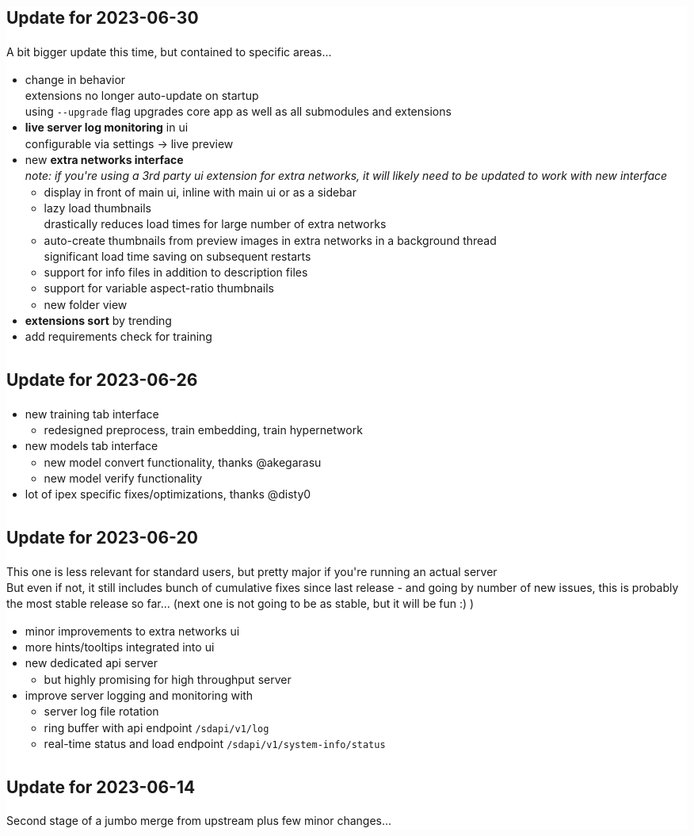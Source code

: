 ## Update for 2023-06-30

A bit bigger update this time, but contained to specific areas...

- change in behavior  
  extensions no longer auto-update on startup  
  using `--upgrade` flag upgrades core app as well as all submodules and extensions  
- **live server log monitoring** in ui  
  configurable via settings -> live preview  
- new **extra networks interface**  
  *note: if you're using a 3rd party ui extension for extra networks, it will likely need to be updated to work with new interface*
  - display in front of main ui, inline with main ui or as a sidebar  
  - lazy load thumbnails  
    drastically reduces load times for large number of extra networks  
  - auto-create thumbnails from preview images in extra networks in a background thread  
    significant load time saving on subsequent restarts  
  - support for info files in addition to description files  
  - support for variable aspect-ratio thumbnails  
  - new folder view  
- **extensions sort** by trending  
- add requirements check for training  

## Update for 2023-06-26

- new training tab interface  
  - redesigned preprocess, train embedding, train hypernetwork  
- new models tab interface  
  - new model convert functionality, thanks @akegarasu  
  - new model verify functionality  
- lot of ipex specific fixes/optimizations, thanks @disty0  

## Update for 2023-06-20

This one is less relevant for standard users, but pretty major if you're running an actual server  
But even if not, it still includes bunch of cumulative fixes since last release - and going by number of new issues, this is probably the most stable release so far...
(next one is not going to be as stable, but it will be fun :) )

- minor improvements to extra networks ui  
- more hints/tooltips integrated into ui  
- new dedicated api server  
  - but highly promising for high throughput server  
- improve server logging and monitoring with  
  - server log file rotation  
  - ring buffer with api endpoint `/sdapi/v1/log`  
  - real-time status and load endpoint `/sdapi/v1/system-info/status`

## Update for 2023-06-14

Second stage of a jumbo merge from upstream plus few minor changes...
